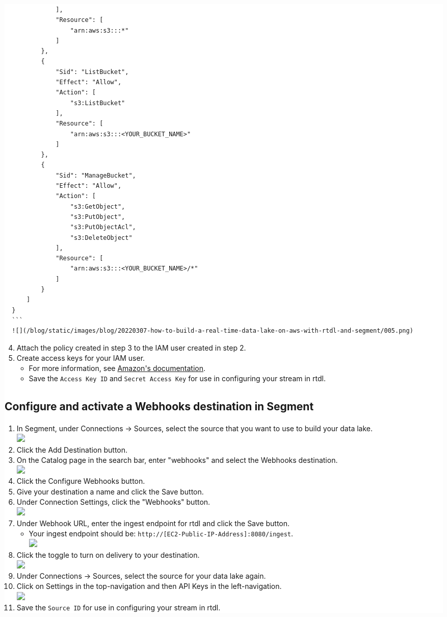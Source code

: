                   ],
                  "Resource": [
                      "arn:aws:s3:::*"
                  ]
              },
              {
                  "Sid": "ListBucket",
                  "Effect": "Allow",
                  "Action": [
                      "s3:ListBucket"
                  ],
                  "Resource": [
                      "arn:aws:s3:::<YOUR_BUCKET_NAME>"
                  ]
              },
              {
                  "Sid": "ManageBucket",
                  "Effect": "Allow",
                  "Action": [
                      "s3:GetObject",
                      "s3:PutObject",
                      "s3:PutObjectAcl",
                      "s3:DeleteObject"
                  ],
                  "Resource": [
                      "arn:aws:s3:::<YOUR_BUCKET_NAME>/*"
                  ]
              }
          ]
      }
      ```  
      ![](/blog/static/images/blog/20220307-how-to-build-a-real-time-data-lake-on-aws-with-rtdl-and-segment/005.png)
  4.  Attach the policy created in step 3 to the IAM user created in step 2.
  5.  Create access keys for your IAM user.
      * For more information, see [Amazon's documentation](https://docs.aws.amazon.com/IAM/latest/UserGuide/id_credentials_access-keys.html#Using_CreateAccessKey).
      * Save the `Access Key ID` and `Secret Access Key` for use in configuring your stream in rtdl.


## Configure and activate a Webhooks destination in Segment
  1.  In Segment, under Connections -> Sources, select the source that you want to use to build your data lake.  
      ![](/blog/static/images/blog/20220307-how-to-build-a-real-time-data-lake-on-aws-with-rtdl-and-segment/006.png)
  2.  Click the Add Destination button.
  3.  On the Catalog page in the search bar, enter "webhooks" and select the Webhooks destination.  
      ![](/blog/static/images/blog/20220307-how-to-build-a-real-time-data-lake-on-aws-with-rtdl-and-segment/007.png)
  4.  Click the Configure Webhooks button.
  5.  Give your destination a name and click the Save button.
  6.  Under Connection Settings, click the "Webhooks" button.  
      ![](/blog/static/images/blog/20220307-how-to-build-a-real-time-data-lake-on-aws-with-rtdl-and-segment/008.png)
  7.  Under Webhook URL, enter the ingest endpoint for rtdl and click the Save button.
      * Your ingest endpoint should be: `http://[EC2-Public-IP-Address]:8080/ingest`.  
      ![](/blog/static/images/blog/20220307-how-to-build-a-real-time-data-lake-on-aws-with-rtdl-and-segment/009.png)
  10. Click the toggle to turn on delivery to your destination.  
      ![](/blog/static/images/blog/20220307-how-to-build-a-real-time-data-lake-on-aws-with-rtdl-and-segment/012.png)
  11. Under Connections -> Sources, select the source for your data lake again.
  12. Click on Settings in the top-navigation and then API Keys in the left-navigation.  
      ![](/blog/static/images/blog/20220307-how-to-build-a-real-time-data-lake-on-aws-with-rtdl-and-segment/013.png)
  13. Save the `Source ID` for use in configuring your stream in rtdl.  